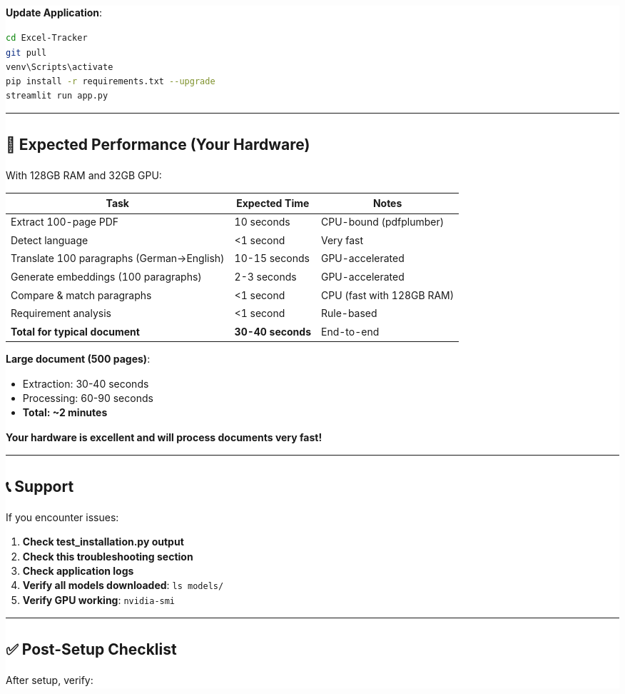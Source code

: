 **Update Application**:
```bash
cd Excel-Tracker
git pull
venv\Scripts\activate
pip install -r requirements.txt --upgrade
streamlit run app.py
```

---

## 🎯 Expected Performance (Your Hardware)

With 128GB RAM and 32GB GPU:

| Task | Expected Time | Notes |
|------|---------------|-------|
| Extract 100-page PDF | 10 seconds | CPU-bound (pdfplumber) |
| Detect language | <1 second | Very fast |
| Translate 100 paragraphs (German→English) | 10-15 seconds | GPU-accelerated |
| Generate embeddings (100 paragraphs) | 2-3 seconds | GPU-accelerated |
| Compare & match paragraphs | <1 second | CPU (fast with 128GB RAM) |
| Requirement analysis | <1 second | Rule-based |
| **Total for typical document** | **30-40 seconds** | End-to-end |

**Large document (500 pages)**:
- Extraction: 30-40 seconds
- Processing: 60-90 seconds
- **Total: ~2 minutes**

**Your hardware is excellent and will process documents very fast!**

---

## 📞 Support

If you encounter issues:

1. **Check test_installation.py output**
2. **Check this troubleshooting section**
3. **Check application logs**
4. **Verify all models downloaded**: `ls models/`
5. **Verify GPU working**: `nvidia-smi`

---

## ✅ Post-Setup Checklist

After setup, verify:
